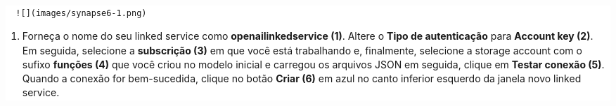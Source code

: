       ![](images/synapse6-1.png)

1. Forneça o nome do seu linked service como **openailinkedservice (1)**. Altere o **Tipo de autenticação** para **Account key (2)**. Em seguida, selecione a **subscrição (3)** em que você está trabalhando e, finalmente, selecione a storage account com o sufixo **funções (4)** que você criou no modelo inicial e carregou os arquivos JSON em seguida, clique em **Testar conexão (5)**. Quando a conexão for bem-sucedida, clique no botão **Criar (6)** em azul no canto inferior esquerdo da janela novo linked service.
